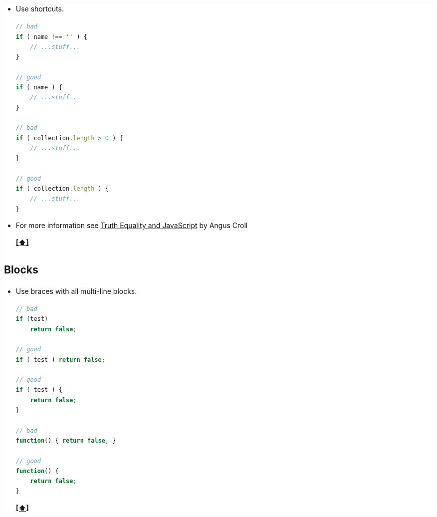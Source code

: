 - Use shortcuts.

	```javascript
	// bad
	if ( name !== '' ) {
		// ...stuff...
	}

	// good
	if ( name ) {
		// ...stuff...
	}

	// bad
	if ( collection.length > 0 ) {
		// ...stuff...
	}

	// good
	if ( collection.length ) {
		// ...stuff...
	}
	```

- For more information see [Truth Equality and JavaScript](http://javascriptweblog.wordpress.com/2011/02/07/truth-equality-and-javascript/#more-2108) by Angus Croll

	**[[⬆]](#TOC)**


## <a name='blocks'>Blocks</a>

- Use braces with all multi-line blocks.

	```javascript
	// bad
	if (test)
		return false;

	// good
	if ( test ) return false;

	// good
	if ( test ) {
		return false;
	}

	// bad
	function() { return false; }

	// good
	function() {
		return false;
	}
	```

	**[[⬆]](#TOC)**
